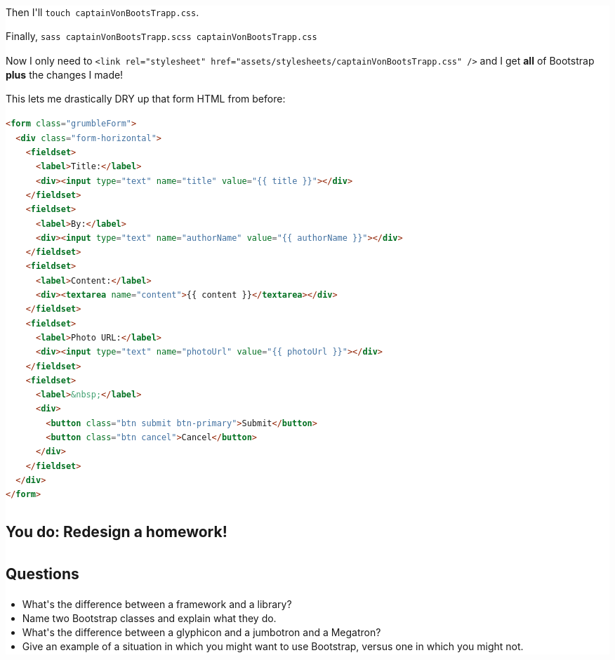 Then I'll `touch captainVonBootsTrapp.css`.

Finally, `sass captainVonBootsTrapp.scss captainVonBootsTrapp.css`

Now I only need to `<link rel="stylesheet" href="assets/stylesheets/captainVonBootsTrapp.css" />` and I get **all** of Bootstrap **plus** the changes I made!

This lets me drastically DRY up that form HTML from before:

```html
<form class="grumbleForm">
  <div class="form-horizontal">
    <fieldset>
      <label>Title:</label>
      <div><input type="text" name="title" value="{{ title }}"></div>
    </fieldset>
    <fieldset>
      <label>By:</label>
      <div><input type="text" name="authorName" value="{{ authorName }}"></div>
    </fieldset>
    <fieldset>
      <label>Content:</label>
      <div><textarea name="content">{{ content }}</textarea></div>
    </fieldset>
    <fieldset>
      <label>Photo URL:</label>
      <div><input type="text" name="photoUrl" value="{{ photoUrl }}"></div>
    </fieldset>
    <fieldset>
      <label>&nbsp;</label>
      <div>
        <button class="btn submit btn-primary">Submit</button>
        <button class="btn cancel">Cancel</button>
      </div>
    </fieldset>
  </div>
</form>
```

## You do: Redesign a homework!

## Questions

- What's the difference between a framework and a library?
- Name two Bootstrap classes and explain what they do.
- What's the difference between a glyphicon and a jumbotron and a Megatron?
- Give an example of a situation in which you might want to use Bootstrap, versus one in which you might not.
